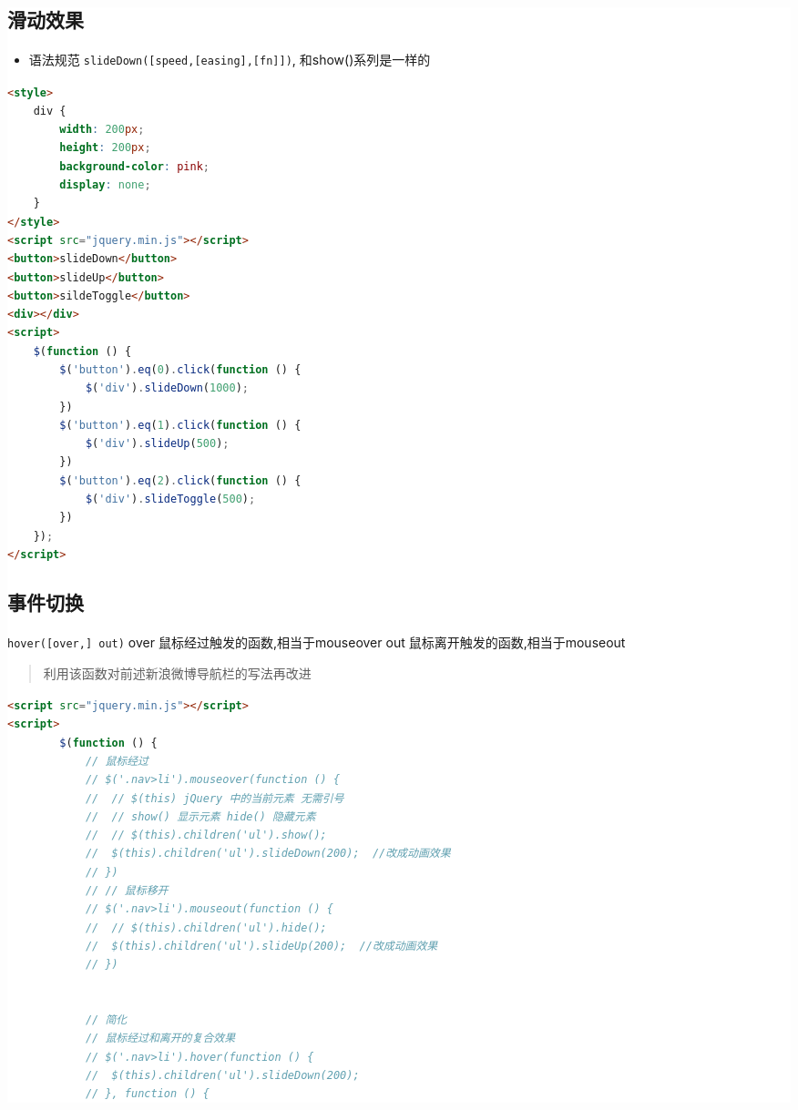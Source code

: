 ## 滑动效果

- 语法规范  `slideDown([speed,[easing],[fn]])`, 和show()系列是一样的

```html
<style>
	div {
		width: 200px;
		height: 200px;
		background-color: pink;
		display: none;
	}
</style>
<script src="jquery.min.js"></script>
<button>slideDown</button>
<button>slideUp</button>
<button>sildeToggle</button>
<div></div>
<script>
	$(function () {
		$('button').eq(0).click(function () {
			$('div').slideDown(1000);
		})
		$('button').eq(1).click(function () {
			$('div').slideUp(500);
		})
		$('button').eq(2).click(function () {
			$('div').slideToggle(500);
		})
	});
</script>
```

## 事件切换

`hover([over,] out)`
over 鼠标经过触发的函数,相当于mouseover
out 鼠标离开触发的函数,相当于mouseout


> 利用该函数对前述新浪微博导航栏的写法再改进

```html
<script src="jquery.min.js"></script>
<script>
		$(function () {
			// 鼠标经过
			// $('.nav>li').mouseover(function () {
			// 	// $(this) jQuery 中的当前元素 无需引号
			// 	// show() 显示元素 hide() 隐藏元素
			// 	// $(this).children('ul').show();
			// 	$(this).children('ul').slideDown(200);  //改成动画效果
			// })
			// // 鼠标移开
			// $('.nav>li').mouseout(function () {
			// 	// $(this).children('ul').hide();
			// 	$(this).children('ul').slideUp(200);  //改成动画效果
			// })


			// 简化
			// 鼠标经过和离开的复合效果
			// $('.nav>li').hover(function () {
			// 	$(this).children('ul').slideDown(200);
			// }, function () {
```